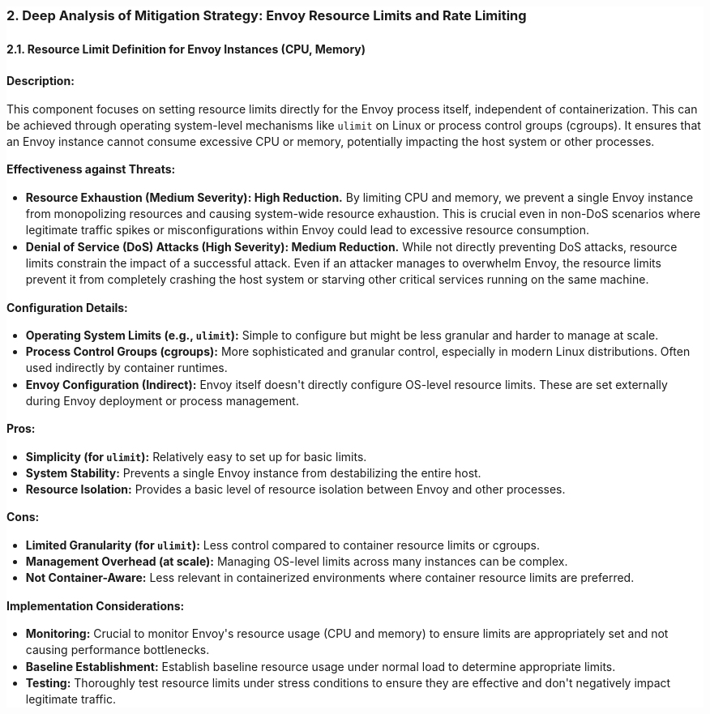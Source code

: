 ### 2. Deep Analysis of Mitigation Strategy: Envoy Resource Limits and Rate Limiting

#### 2.1. Resource Limit Definition for Envoy Instances (CPU, Memory)

**Description:**

This component focuses on setting resource limits directly for the Envoy process itself, independent of containerization. This can be achieved through operating system-level mechanisms like `ulimit` on Linux or process control groups (cgroups).  It ensures that an Envoy instance cannot consume excessive CPU or memory, potentially impacting the host system or other processes.

**Effectiveness against Threats:**

*   **Resource Exhaustion (Medium Severity): High Reduction.** By limiting CPU and memory, we prevent a single Envoy instance from monopolizing resources and causing system-wide resource exhaustion. This is crucial even in non-DoS scenarios where legitimate traffic spikes or misconfigurations within Envoy could lead to excessive resource consumption.
*   **Denial of Service (DoS) Attacks (High Severity): Medium Reduction.** While not directly preventing DoS attacks, resource limits constrain the impact of a successful attack. Even if an attacker manages to overwhelm Envoy, the resource limits prevent it from completely crashing the host system or starving other critical services running on the same machine.

**Configuration Details:**

*   **Operating System Limits (e.g., `ulimit`):**  Simple to configure but might be less granular and harder to manage at scale.
*   **Process Control Groups (cgroups):** More sophisticated and granular control, especially in modern Linux distributions. Often used indirectly by container runtimes.
*   **Envoy Configuration (Indirect):** Envoy itself doesn't directly configure OS-level resource limits. These are set externally during Envoy deployment or process management.

**Pros:**

*   **Simplicity (for `ulimit`):** Relatively easy to set up for basic limits.
*   **System Stability:** Prevents a single Envoy instance from destabilizing the entire host.
*   **Resource Isolation:** Provides a basic level of resource isolation between Envoy and other processes.

**Cons:**

*   **Limited Granularity (for `ulimit`):** Less control compared to container resource limits or cgroups.
*   **Management Overhead (at scale):**  Managing OS-level limits across many instances can be complex.
*   **Not Container-Aware:** Less relevant in containerized environments where container resource limits are preferred.

**Implementation Considerations:**

*   **Monitoring:**  Crucial to monitor Envoy's resource usage (CPU and memory) to ensure limits are appropriately set and not causing performance bottlenecks.
*   **Baseline Establishment:**  Establish baseline resource usage under normal load to determine appropriate limits.
*   **Testing:** Thoroughly test resource limits under stress conditions to ensure they are effective and don't negatively impact legitimate traffic.
